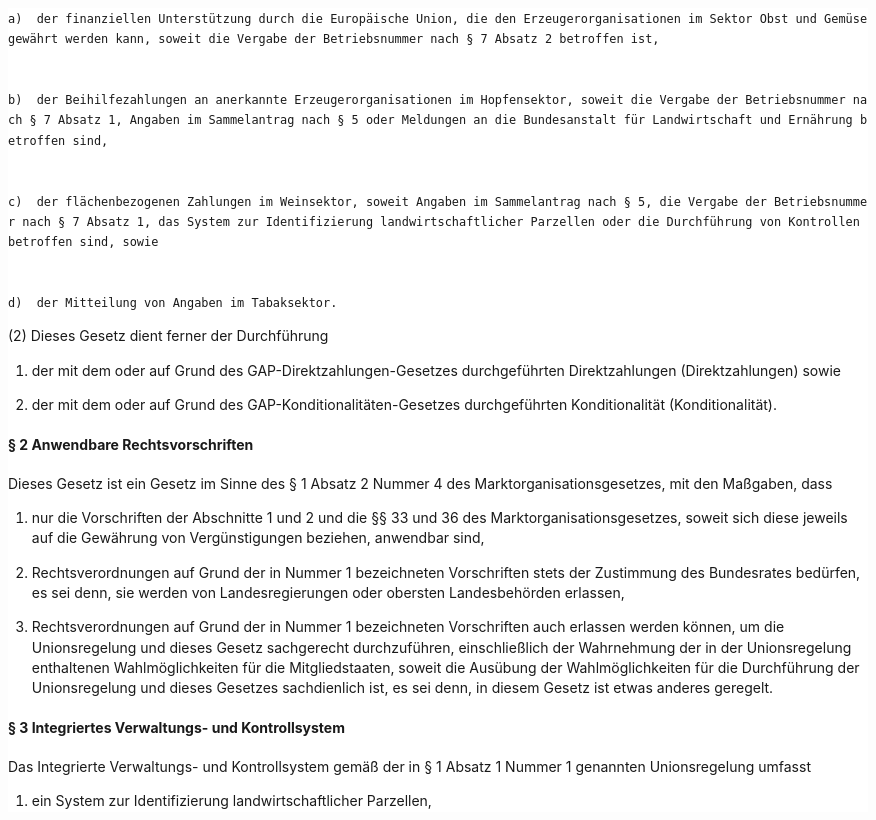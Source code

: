     a)  der finanziellen Unterstützung durch die Europäische Union, die den Erzeugerorganisationen im Sektor Obst und Gemüse gewährt werden kann, soweit die Vergabe der Betriebsnummer nach § 7 Absatz 2 betroffen ist,


    b)  der Beihilfezahlungen an anerkannte Erzeugerorganisationen im Hopfensektor, soweit die Vergabe der Betriebsnummer nach § 7 Absatz 1, Angaben im Sammelantrag nach § 5 oder Meldungen an die Bundesanstalt für Landwirtschaft und Ernährung betroffen sind,


    c)  der flächenbezogenen Zahlungen im Weinsektor, soweit Angaben im Sammelantrag nach § 5, die Vergabe der Betriebsnummer nach § 7 Absatz 1, das System zur Identifizierung landwirtschaftlicher Parzellen oder die Durchführung von Kontrollen betroffen sind, sowie


    d)  der Mitteilung von Angaben im Tabaksektor.







(2) Dieses Gesetz dient ferner der Durchführung

1.  der mit dem oder auf Grund des GAP-Direktzahlungen-Gesetzes durchgeführten Direktzahlungen (Direktzahlungen) sowie


2.  der mit dem oder auf Grund des GAP-Konditionalitäten-Gesetzes durchgeführten Konditionalität (Konditionalität).





#### § 2 Anwendbare Rechtsvorschriften

Dieses Gesetz ist ein Gesetz im Sinne des § 1 Absatz 2 Nummer 4 des Marktorganisationsgesetzes, mit den Maßgaben, dass

1.  nur die Vorschriften der Abschnitte 1 und 2 und die §§ 33 und 36 des Marktorganisationsgesetzes, soweit sich diese jeweils auf die Gewährung von Vergünstigungen beziehen, anwendbar sind,


2.  Rechtsverordnungen auf Grund der in Nummer 1 bezeichneten Vorschriften stets der Zustimmung des Bundesrates bedürfen, es sei denn, sie werden von Landesregierungen oder obersten Landesbehörden erlassen,


3.  Rechtsverordnungen auf Grund der in Nummer 1 bezeichneten Vorschriften auch erlassen werden können, um die Unionsregelung und dieses Gesetz sachgerecht durchzuführen, einschließlich der Wahrnehmung der in der Unionsregelung enthaltenen Wahlmöglichkeiten für die Mitgliedstaaten, soweit die Ausübung der Wahlmöglichkeiten für die Durchführung der Unionsregelung und dieses Gesetzes sachdienlich ist, es sei denn, in diesem Gesetz ist etwas anderes geregelt.





#### § 3 Integriertes Verwaltungs- und Kontrollsystem

Das Integrierte Verwaltungs- und Kontrollsystem gemäß der in § 1 Absatz 1 Nummer 1 genannten Unionsregelung umfasst

1.  ein System zur Identifizierung landwirtschaftlicher Parzellen,
